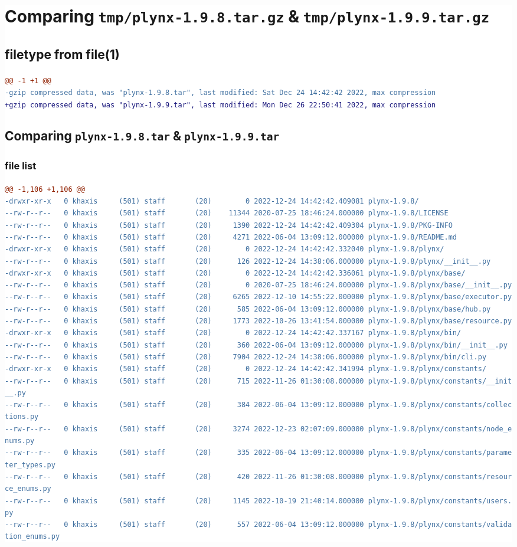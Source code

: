 # Comparing `tmp/plynx-1.9.8.tar.gz` & `tmp/plynx-1.9.9.tar.gz`

## filetype from file(1)

```diff
@@ -1 +1 @@
-gzip compressed data, was "plynx-1.9.8.tar", last modified: Sat Dec 24 14:42:42 2022, max compression
+gzip compressed data, was "plynx-1.9.9.tar", last modified: Mon Dec 26 22:50:41 2022, max compression
```

## Comparing `plynx-1.9.8.tar` & `plynx-1.9.9.tar`

### file list

```diff
@@ -1,106 +1,106 @@
-drwxr-xr-x   0 khaxis     (501) staff       (20)        0 2022-12-24 14:42:42.409081 plynx-1.9.8/
--rw-r--r--   0 khaxis     (501) staff       (20)    11344 2020-07-25 18:46:24.000000 plynx-1.9.8/LICENSE
--rw-r--r--   0 khaxis     (501) staff       (20)     1390 2022-12-24 14:42:42.409304 plynx-1.9.8/PKG-INFO
--rw-r--r--   0 khaxis     (501) staff       (20)     4271 2022-06-04 13:09:12.000000 plynx-1.9.8/README.md
-drwxr-xr-x   0 khaxis     (501) staff       (20)        0 2022-12-24 14:42:42.332040 plynx-1.9.8/plynx/
--rw-r--r--   0 khaxis     (501) staff       (20)      126 2022-12-24 14:38:06.000000 plynx-1.9.8/plynx/__init__.py
-drwxr-xr-x   0 khaxis     (501) staff       (20)        0 2022-12-24 14:42:42.336061 plynx-1.9.8/plynx/base/
--rw-r--r--   0 khaxis     (501) staff       (20)        0 2020-07-25 18:46:24.000000 plynx-1.9.8/plynx/base/__init__.py
--rw-r--r--   0 khaxis     (501) staff       (20)     6265 2022-12-10 14:55:22.000000 plynx-1.9.8/plynx/base/executor.py
--rw-r--r--   0 khaxis     (501) staff       (20)      585 2022-06-04 13:09:12.000000 plynx-1.9.8/plynx/base/hub.py
--rw-r--r--   0 khaxis     (501) staff       (20)     1773 2022-10-26 13:41:54.000000 plynx-1.9.8/plynx/base/resource.py
-drwxr-xr-x   0 khaxis     (501) staff       (20)        0 2022-12-24 14:42:42.337167 plynx-1.9.8/plynx/bin/
--rw-r--r--   0 khaxis     (501) staff       (20)      360 2022-06-04 13:09:12.000000 plynx-1.9.8/plynx/bin/__init__.py
--rw-r--r--   0 khaxis     (501) staff       (20)     7904 2022-12-24 14:38:06.000000 plynx-1.9.8/plynx/bin/cli.py
-drwxr-xr-x   0 khaxis     (501) staff       (20)        0 2022-12-24 14:42:42.341994 plynx-1.9.8/plynx/constants/
--rw-r--r--   0 khaxis     (501) staff       (20)      715 2022-11-26 01:30:08.000000 plynx-1.9.8/plynx/constants/__init__.py
--rw-r--r--   0 khaxis     (501) staff       (20)      384 2022-06-04 13:09:12.000000 plynx-1.9.8/plynx/constants/collections.py
--rw-r--r--   0 khaxis     (501) staff       (20)     3274 2022-12-23 02:07:09.000000 plynx-1.9.8/plynx/constants/node_enums.py
--rw-r--r--   0 khaxis     (501) staff       (20)      335 2022-06-04 13:09:12.000000 plynx-1.9.8/plynx/constants/parameter_types.py
--rw-r--r--   0 khaxis     (501) staff       (20)      420 2022-11-26 01:30:08.000000 plynx-1.9.8/plynx/constants/resource_enums.py
--rw-r--r--   0 khaxis     (501) staff       (20)     1145 2022-10-19 21:40:14.000000 plynx-1.9.8/plynx/constants/users.py
--rw-r--r--   0 khaxis     (501) staff       (20)      557 2022-06-04 13:09:12.000000 plynx-1.9.8/plynx/constants/validation_enums.py
```
